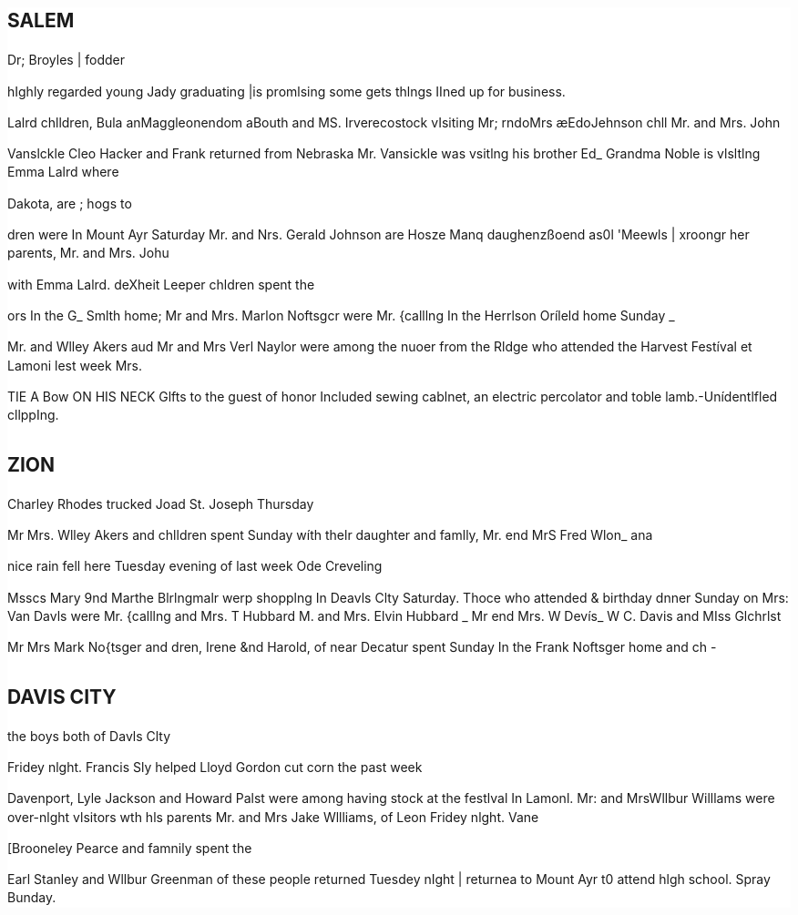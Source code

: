## SALEM

Dr; Broyles | fodder

hIghly regarded young Jady graduating |is promlsing some gets thlngs IIned up for business.

Lalrd chlldren, Bula anMaggleonendom aBouth and MS. Irverecostock  vIsiting Mr; rndoMrs æEdoJehnson chll Mr. and Mrs. John

Vanslckle Cleo Hacker and Frank returned from Nebraska Mr. Vansickle was   vsitlng his brother Ed\_ Grandma Noble is vlsltlng Emma Lalrd where

Dakota, are ; hogs to

dren were In Mount Ayr Saturday Mr. and Nrs. Gerald Johnson are Hosze Manq daughenzßoend as0l 'Meewls | xroongr her parents, Mr. and Mrs. Johu

with Emma Lalrd. deXheit Leeper chldren spent the

ors In the G\_ Smlth home; Mr and Mrs. Marlon Noftsgcr were Mr. {calllng In the Herrlson Oríleld home Sunday \_

Mr. and Wlley Akers aud Mr and Mrs Verl Naylor  were among the nuoer from the Rldge who attended the Harvest Festíval et Lamoni lest week Mrs.

TIE A Bow ON HIS NECK Glfts to the guest of honor Included sewing cablnet, an electric percolator and toble lamb.-Unídentlfled   cllppIng.

## ZION

Charley   Rhodes trucked Joad St. Joseph Thursday

Mr Mrs. Wlley Akers and chlldren spent Sunday wíth thelr daughter and famlly, Mr. end MrS Fred Wlon\_ ana

nice rain fell here Tuesday evening of last week Ode   Creveling

Msscs Mary 9nd Marthe Blrlngmalr werp shopplng In Deavls Clty Saturday. Thoce who attended & birthday dnner Sunday on Mrs: Van Davls were Mr. {calllng and Mrs. T Hubbard M. and Mrs. Elvin Hubbard \_ Mr end Mrs. W Devís\_ W C. Davis and MIss Glchrlst

Mr Mrs Mark No{tsger and dren, Irene &nd Harold, of near Decatur spent Sunday In the Frank Noftsger home and ch -

## DAVIS CITY

the   boys  both of Davls Clty

Fridey nlght. Francis Sly helped Lloyd Gordon cut corn the past week

Davenport, Lyle Jackson and Howard Palst were among having stock at the festlval In Lamonl. Mr: and MrsWllbur   Willlams were over-nlght vlsitors wth hls   parents Mr. and Mrs Jake Wllliams, of Leon Fridey nlght. Vane

[Brooneley Pearce and famnily spent the

Earl Stanley and Wllbur  Greenman of these people returned Tuesdey nIght | returnea to Mount Ayr t0 attend hlgh school. Spray Bunday.
